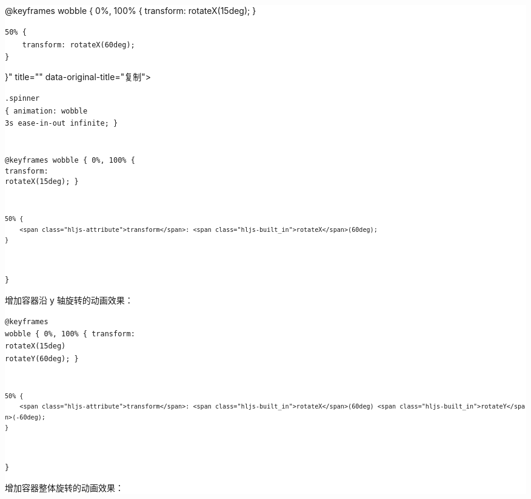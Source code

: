 @keyframes wobble {
    0%, 100% {
        transform: rotateX(15deg);
    }
    
    50% {
        transform: rotateX(60deg);
    }
}" title="" data-original-title="&#x590D;&#x5236;"></span> <span type="button" class="saveToNote code-tool" data-toggle="tooltip" data-placement="top" title="" data-original-title="&#x653E;&#x8FDB;&#x7B14;&#x8BB0;"></span></div></div><pre class="css hljs"><code class="css"><span class="hljs-selector-class">.spinner</span> {
    <span class="hljs-attribute">animation</span>: wobble <span class="hljs-number">3s</span> ease-in-out infinite;
}

@<span class="hljs-keyword">keyframes</span> wobble {
    0%, 100% {
        <span class="hljs-attribute">transform</span>: <span class="hljs-built_in">rotateX</span>(15deg);
    }
    
    50% {
        <span class="hljs-attribute">transform</span>: <span class="hljs-built_in">rotateX</span>(60deg);
    }
}</code></pre><p>&#x589E;&#x52A0;&#x5BB9;&#x5668;&#x6CBF; y &#x8F74;&#x65CB;&#x8F6C;&#x7684;&#x52A8;&#x753B;&#x6548;&#x679C;&#xFF1A;</p><div class="widget-codetool" style="display:none"><div class="widget-codetool--inner"><span class="selectCode code-tool" data-toggle="tooltip" data-placement="top" title="" data-original-title="&#x5168;&#x9009;"></span> <span type="button" class="copyCode code-tool" data-toggle="tooltip" data-placement="top" data-clipboard-text="@keyframes wobble {
    0%, 100% {
        transform: rotateX(15deg) rotateY(60deg);
    }
    
    50% {
        transform: rotateX(60deg) rotateY(-60deg);
    }
}" title="" data-original-title="&#x590D;&#x5236;"></span> <span type="button" class="saveToNote code-tool" data-toggle="tooltip" data-placement="top" title="" data-original-title="&#x653E;&#x8FDB;&#x7B14;&#x8BB0;"></span></div></div><pre class="css hljs"><code class="css">@<span class="hljs-keyword">keyframes</span> wobble {
    0%, 100% {
        <span class="hljs-attribute">transform</span>: <span class="hljs-built_in">rotateX</span>(15deg) <span class="hljs-built_in">rotateY</span>(60deg);
    }
    
    50% {
        <span class="hljs-attribute">transform</span>: <span class="hljs-built_in">rotateX</span>(60deg) <span class="hljs-built_in">rotateY</span>(-60deg);
    }
}</code></pre><p>&#x589E;&#x52A0;&#x5BB9;&#x5668;&#x6574;&#x4F53;&#x65CB;&#x8F6C;&#x7684;&#x52A8;&#x753B;&#x6548;&#x679C;&#xFF1A;</p><div class="widget-codetool" style="display:none"><div class="widget-codetool--inner"><span class="selectCode code-tool" data-toggle="tooltip" data-placement="top" title="" data-original-title="&#x5168;&#x9009;"></span> <span type="button" class="copyCode code-tool" data-toggle="tooltip" data-placement="top" data-clipboard-text="@keyframes wobble {
    0%, 100% {
        transform: rotateX(15deg) rotateY(60deg);
    }
    